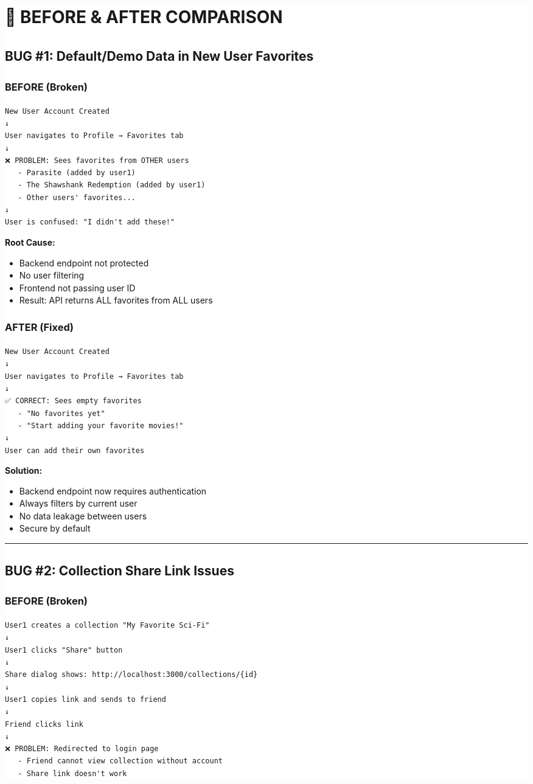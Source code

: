 # 🔄 BEFORE & AFTER COMPARISON

## BUG #1: Default/Demo Data in New User Favorites

### BEFORE (Broken)
```
New User Account Created
↓
User navigates to Profile → Favorites tab
↓
❌ PROBLEM: Sees favorites from OTHER users
   - Parasite (added by user1)
   - The Shawshank Redemption (added by user1)
   - Other users' favorites...
↓
User is confused: "I didn't add these!"
```

**Root Cause:**
- Backend endpoint not protected
- No user filtering
- Frontend not passing user ID
- Result: API returns ALL favorites from ALL users

### AFTER (Fixed)
```
New User Account Created
↓
User navigates to Profile → Favorites tab
↓
✅ CORRECT: Sees empty favorites
   - "No favorites yet"
   - "Start adding your favorite movies!"
↓
User can add their own favorites
```

**Solution:**
- Backend endpoint now requires authentication
- Always filters by current user
- No data leakage between users
- Secure by default

---

## BUG #2: Collection Share Link Issues

### BEFORE (Broken)
```
User1 creates a collection "My Favorite Sci-Fi"
↓
User1 clicks "Share" button
↓
Share dialog shows: http://localhost:3000/collections/{id}
↓
User1 copies link and sends to friend
↓
Friend clicks link
↓
❌ PROBLEM: Redirected to login page
   - Friend cannot view collection without account
   - Share link doesn't work
```